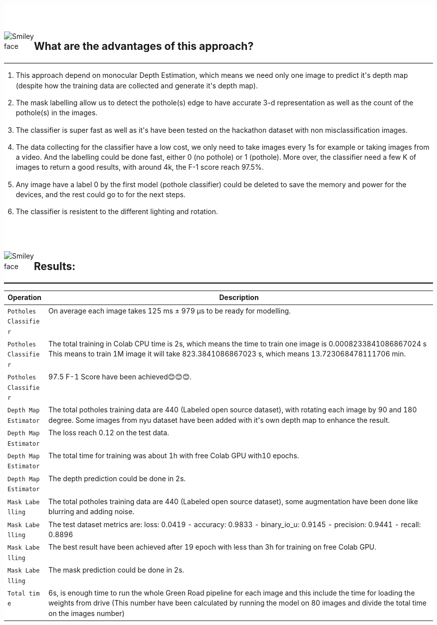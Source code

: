 





<br><br>

<img src="https://c.tenor.com/1_5w5vXEH5gAAAAj/mandalorian-star-wars.gif" alt="Smiley face" width="60" height="60" align="left">

## What are the advantages of this approach?
<hr style="height:1.5px;border-width:10;color:blue;background-color:black">


1. This approach depend on monocular Depth Estimation, which means we need only one image to predict it's depth map (despite how the training data are collected and generate it's depth map).
2. The mask labelling allow us to detect the pothole(s) edge to have accurate 3-d representation as well as the count of the pothole(s) in the images.
3. The classifier is super fast as well as it's have been tested on the hackathon dataset with non misclassification images.
4. The data collecting for the classifier have a low cost, we only need to take images every 1s for example or taking images from a video. And the labelling could be done fast, either 0 (no pothole) or 1 (pothole). More over, the classifier need a few K of images to return a good results, with around 4k, the F-1 score reach 97.5%.

5. Any image have a label 0 by the first model (pothole classifier) could be deleted to save the memory and power for the devices, and the rest could go to for the next steps.
6. The classifier is resistent to the different lighting and rotation. 




<br><br>

<img src="https://media0.giphy.com/media/LmqdA28jZ7bitDeDWr/200.webp" alt="Smiley face" width="60" height="60" align="left">

## Results:
<hr style="height:1.5px;border-width:10;color:blue;background-color:black">



| Operation             | Description                                                                                                                                                                                                                                             | 
|-----------------------|---------------------------------------------------------------------------------------------------------------------------------------------------------------------------------------------------------------------------------------------------------|
| `Potholes Classifier` | On average each image takes 125 ms ± 979 µs to be ready for modelling.                                                                                                                                                                                  |
| `Potholes Classifier` | The total training in Colab CPU time is 2s, which means the time to train one image is 0.0008233841086867024 s This means to train 1M image it will take 823.3841086867023 s, which means 13.723068478111706 min.                                       |
| `Potholes Classifier` | 97.5 F-1 Score have been achieved😊😊😊.                                                                                                                                                                                                                |
| `Depth Map Estimator` | The total potholes training data are 440 (Labeled open source dataset), with rotating each image by 90 and 180 degree. Some images from nyu dataset have been added with it's own depth map to enhance the result.                                      |
| `Depth Map Estimator` | The loss reach 0.12 on the test data.                                                                                                                                                                                                                   |
| `Depth Map Estimator` | The total time for training was about 1h with free Colab GPU with10 epochs.                                                                                                                                                                             |
| `Depth Map Estimator` | The depth prediction could be done in 2s.                                                                                                                                                                                                               
| `Mask Labelling`      | The total potholes training data are 440 (Labeled open source dataset), some augmentation have been done like blurring and adding noise.                                                                                                                
| `Mask Labelling`      | The test dataset metrics are: loss: 0.0419 - accuracy: 0.9833 - binary_io_u: 0.9145 - precision: 0.9441 - recall: 0.8896                                                                                                                                |
| `Mask Labelling`      | The best result have been achieved after 19 epoch with less than 3h for training on free Colab GPU.                                                                                                                                                     |
| `Mask Labelling`      | The mask prediction could be done in 2s.                                                                                                                                                                                                                |
| `Total time`          | 6s, is enough time to run the whole Green Road pipeline for each image and this include the time for loading the weights from drive (This number have been calculated by running the model on 80 images and divide the total time on the images number) |

